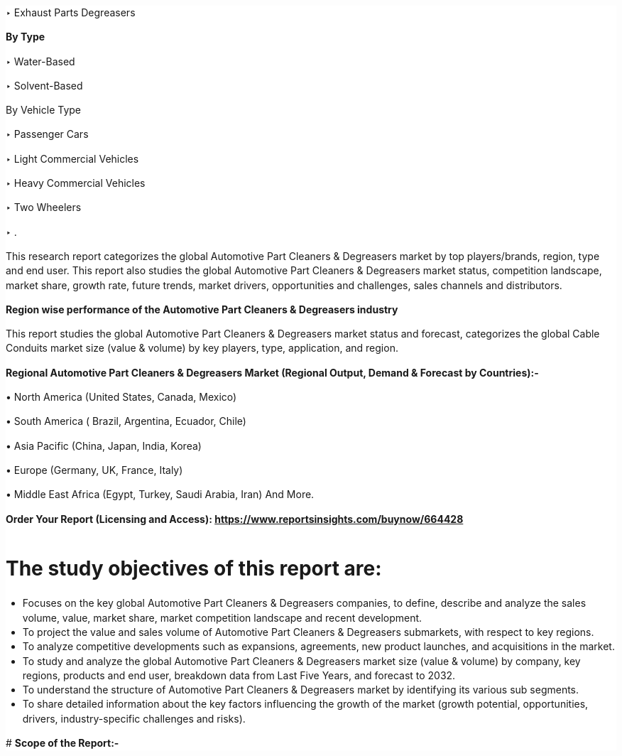 ‣  Exhaust Parts Degreasers

<Strong>By Type</Strong>

‣ Water-Based

‣ Solvent-Based


By Vehicle Type 

‣ Passenger Cars

‣ Light Commercial Vehicles

‣ Heavy Commercial Vehicles

‣ Two Wheelers

‣ .

This research report categorizes the global Automotive Part Cleaners & Degreasers market by top players/brands, region, type and end user. This report also studies the global Automotive Part Cleaners & Degreasers market status, competition landscape, market share, growth rate, future trends, market drivers, opportunities and challenges, sales channels and distributors.

<strong>Region wise performance of the Automotive Part Cleaners & Degreasers industry</strong><strong> </strong>

This report studies the global Automotive Part Cleaners & Degreasers market status and forecast, categorizes the global Cable Conduits market size (value &amp; volume) by key players, type, application, and region. 

<strong>Regional Automotive Part Cleaners & Degreasers Market (Regional Output, Demand &amp; Forecast by Countries):-</strong>

• North America (United States, Canada, Mexico)

• South America ( Brazil, Argentina, Ecuador, Chile)

• Asia Pacific (China, Japan, India, Korea)

• Europe (Germany, UK, France, Italy)

• Middle East Africa (Egypt, Turkey, Saudi Arabia, Iran) And More.

<strong>Order Your Report (Licensing and Access): <a href=https://www.reportsinsights.com/buynow/664428 style=color:#0000ff;>https://www.reportsinsights.com/buynow/664428</a></strong>

# <strong>The study objectives of this report are:</strong>
<ul>
  <li>Focuses on the key global Automotive Part Cleaners & Degreasers companies, to define, describe and analyze the sales volume, value, market share, market competition landscape and recent development.</li>
  <li>To project the value and sales volume of Automotive Part Cleaners & Degreasers submarkets, with respect to key regions.</li>
  <li>To analyze competitive developments such as expansions, agreements, new product launches, and acquisitions in the market.</li>
  <li>To study and analyze the global Automotive Part Cleaners & Degreasers market size (value &amp; volume) by company, key regions, products and end user, breakdown data from Last Five Years, and forecast to 2032.</li>
  <li>To understand the structure of Automotive Part Cleaners & Degreasers market by identifying its various sub segments.</li>
  <li>To share detailed information about the key factors influencing the growth of the market (growth potential, opportunities, drivers, industry-specific challenges and risks).</li>
</ul>
# <strong>Scope of the Report:-</strong><strong> </strong>
